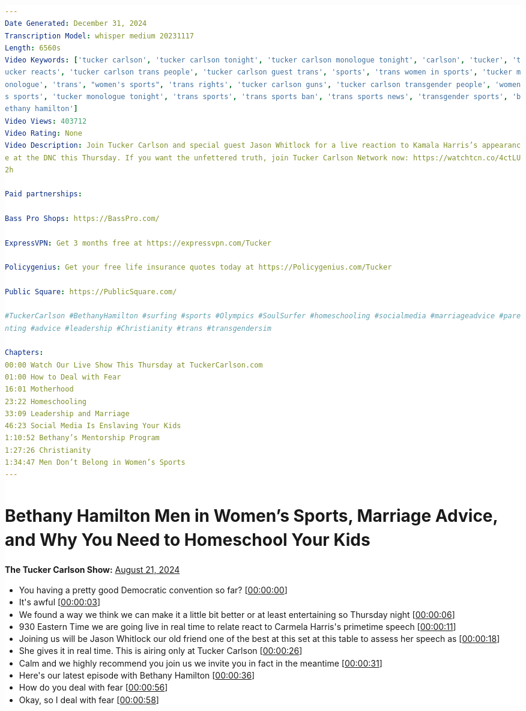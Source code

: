 ```yaml
---
Date Generated: December 31, 2024
Transcription Model: whisper medium 20231117
Length: 6560s
Video Keywords: ['tucker carlson', 'tucker carlson tonight', 'tucker carlson monologue tonight', 'carlson', 'tucker', 'tucker reacts', 'tucker carlson trans people', 'tucker carlson guest trans', 'sports', 'trans women in sports', 'tucker monologue', 'trans', "women's sports", 'trans rights', 'tucker carlson guns', 'tucker carlson transgender people', 'womens sports', 'tucker monologue tonight', 'trans sports', 'trans sports ban', 'trans sports news', 'transgender sports', 'bethany hamilton']
Video Views: 403712
Video Rating: None
Video Description: Join Tucker Carlson and special guest Jason Whitlock for a live reaction to Kamala Harris’s appearance at the DNC this Thursday. If you want the unfettered truth, join Tucker Carlson Network now: https://watchtcn.co/4ctLU2h

Paid partnerships:

Bass Pro Shops: https://BassPro.com/

ExpressVPN: Get 3 months free at https://expressvpn.com/Tucker

Policygenius: Get your free life insurance quotes today at https://Policygenius.com/Tucker

Public Square: https://PublicSquare.com/

#TuckerCarlson #BethanyHamilton #surfing #sports #Olympics #SoulSurfer #homeschooling #socialmedia #marriageadvice #parenting #advice #leadership #Christianity #trans #transgendersim 

Chapters:
00:00 Watch Our Live Show This Thursday at TuckerCarlson.com
01:00 How to Deal with Fear
16:01 Motherhood
23:22 Homeschooling
33:09 Leadership and Marriage
46:23 Social Media Is Enslaving Your Kids
1:10:52 Bethany’s Mentorship Program
1:27:26 Christianity
1:34:47 Men Don’t Belong in Women’s Sports
---
```


# Bethany Hamilton Men in Women’s Sports, Marriage Advice, and Why You Need to Homeschool Your Kids
**The Tucker Carlson Show:** [August 21, 2024](https://www.youtube.com/watch?v=Pzl3VH9PwRs)
*  You having a pretty good Democratic convention so far? [[00:00:00](https://www.youtube.com/watch?v=Pzl3VH9PwRs&t=0.0s)]
*  It's awful [[00:00:03](https://www.youtube.com/watch?v=Pzl3VH9PwRs&t=3.92s)]
*  We found a way we think we can make it a little bit better or at least entertaining so Thursday night [[00:00:06](https://www.youtube.com/watch?v=Pzl3VH9PwRs&t=6.24s)]
*  930 Eastern Time we are going live in real time to relate react to Carmela Harris's primetime speech [[00:00:11](https://www.youtube.com/watch?v=Pzl3VH9PwRs&t=11.76s)]
*  Joining us will be Jason Whitlock our old friend one of the best at this set at this table to assess her speech as [[00:00:18](https://www.youtube.com/watch?v=Pzl3VH9PwRs&t=18.88s)]
*  She gives it in real time. This is airing only at Tucker Carlson [[00:00:26](https://www.youtube.com/watch?v=Pzl3VH9PwRs&t=26.44s)]
*  Calm and we highly recommend you join us we invite you in fact in the meantime [[00:00:31](https://www.youtube.com/watch?v=Pzl3VH9PwRs&t=31.84s)]
*  Here's our latest episode with Bethany Hamilton [[00:00:36](https://www.youtube.com/watch?v=Pzl3VH9PwRs&t=36.92s)]
*  How do you deal with fear [[00:00:56](https://www.youtube.com/watch?v=Pzl3VH9PwRs&t=56.12s)]
*  Okay, so I deal with fear [[00:00:58](https://www.youtube.com/watch?v=Pzl3VH9PwRs&t=58.68s)]